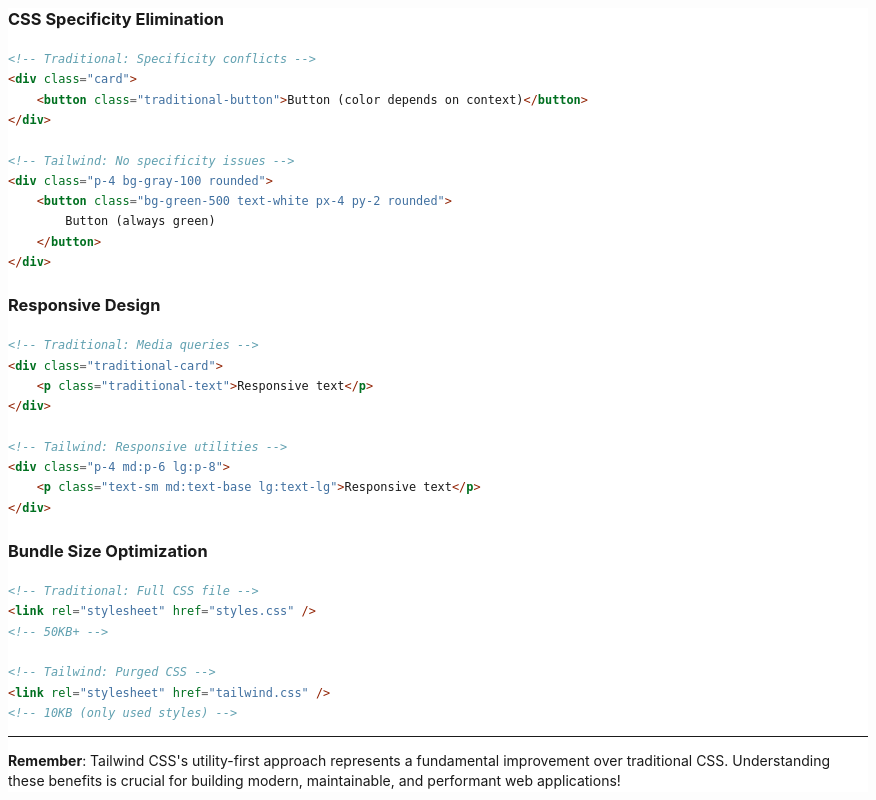 ### CSS Specificity Elimination

```html
<!-- Traditional: Specificity conflicts -->
<div class="card">
	<button class="traditional-button">Button (color depends on context)</button>
</div>

<!-- Tailwind: No specificity issues -->
<div class="p-4 bg-gray-100 rounded">
	<button class="bg-green-500 text-white px-4 py-2 rounded">
		Button (always green)
	</button>
</div>
```

### Responsive Design

```html
<!-- Traditional: Media queries -->
<div class="traditional-card">
	<p class="traditional-text">Responsive text</p>
</div>

<!-- Tailwind: Responsive utilities -->
<div class="p-4 md:p-6 lg:p-8">
	<p class="text-sm md:text-base lg:text-lg">Responsive text</p>
</div>
```

### Bundle Size Optimization

```html
<!-- Traditional: Full CSS file -->
<link rel="stylesheet" href="styles.css" />
<!-- 50KB+ -->

<!-- Tailwind: Purged CSS -->
<link rel="stylesheet" href="tailwind.css" />
<!-- 10KB (only used styles) -->
```

---

**Remember**: Tailwind CSS's utility-first approach represents a fundamental improvement over traditional CSS. Understanding these benefits is crucial for building modern, maintainable, and performant web applications!

